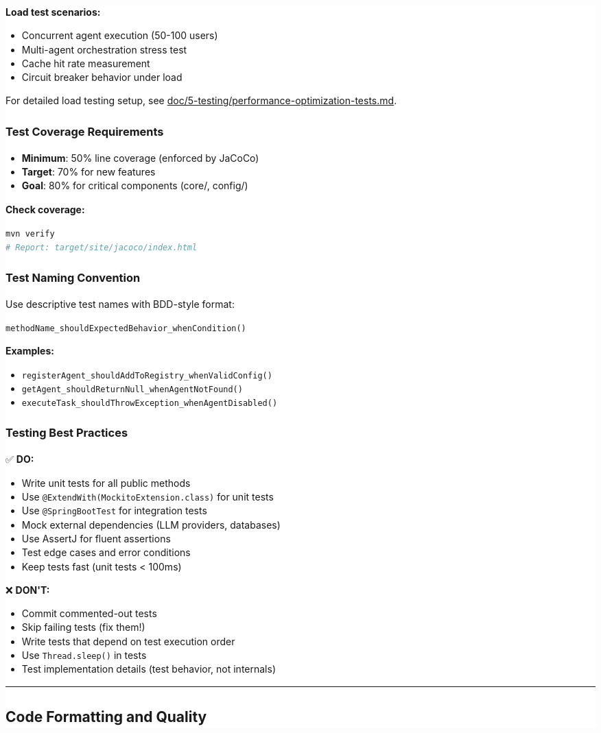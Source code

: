**Load test scenarios:**
- Concurrent agent execution (50-100 users)
- Multi-agent orchestration stress test
- Cache hit rate measurement
- Circuit breaker behavior under load

For detailed load testing setup, see [doc/5-testing/performance-optimization-tests.md](../5-testing/performance-optimization-tests.md).

### Test Coverage Requirements

- **Minimum**: 50% line coverage (enforced by JaCoCo)
- **Target**: 70% for new features
- **Goal**: 80% for critical components (core/, config/)

**Check coverage:**

```bash
mvn verify
# Report: target/site/jacoco/index.html
```

### Test Naming Convention

Use descriptive test names with BDD-style format:

```
methodName_shouldExpectedBehavior_whenCondition()
```

**Examples:**
- `registerAgent_shouldAddToRegistry_whenValidConfig()`
- `getAgent_shouldReturnNull_whenAgentNotFound()`
- `executeTask_shouldThrowException_whenAgentDisabled()`

### Testing Best Practices

✅ **DO:**
- Write unit tests for all public methods
- Use `@ExtendWith(MockitoExtension.class)` for unit tests
- Use `@SpringBootTest` for integration tests
- Mock external dependencies (LLM providers, databases)
- Use AssertJ for fluent assertions
- Test edge cases and error conditions
- Keep tests fast (unit tests < 100ms)

❌ **DON'T:**
- Commit commented-out tests
- Skip failing tests (fix them!)
- Write tests that depend on test execution order
- Use `Thread.sleep()` in tests
- Test implementation details (test behavior, not internals)

---

## Code Formatting and Quality
